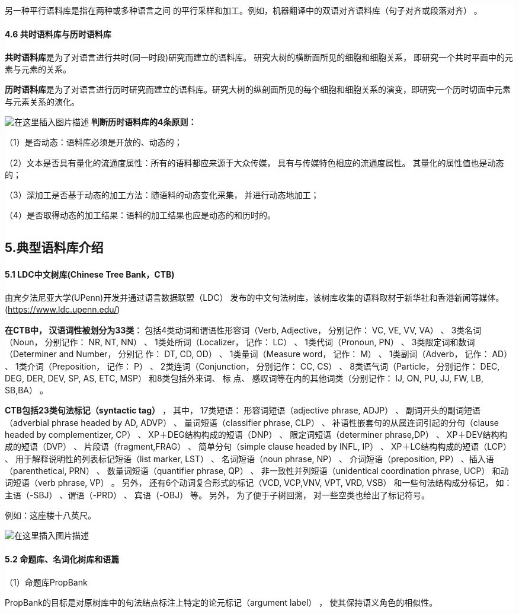 另一种平行语料库是指在两种或多种语言之间
的平行采样和加工。例如，机器翻译中的双语对齐语料库（句子对齐或段落对齐） 。




#### 4.6 共时语料库与历时语料库

**共时语料库**是为了对语言进行共时(同一时段)研究而建立的语料库。 研究大树的横断面所见的细胞和细胞关系， 即研究一个共时平面中的元素与元素的关系。


**历时语料库**是为了对语言进行历时研究而建立的语料库。研究大树的纵剖面所见的每个细胞和细胞关系的演变，即研究一个历时切面中元素与元素关系的演化。


![在这里插入图片描述](https://img-blog.csdnimg.cn/20191006204134391.png)
**判断历时语料库的4条原则：**

（1）是否动态：语料库必须是开放的、动态的；

（2）文本是否具有量化的流通度属性：所有的语料都应来源于大众传媒， 具有与传媒特色相应的流通度属性。 其量化的属性值也是动态的；

（3）深加工是否基于动态的加工方法：随语料的动态变化采集， 并进行动态地加工；

（4）是否取得动态的加工结果：语料的加工结果也应是动态的和历时的。



## 5.典型语料库介绍


#### 5.1 LDC中文树库(Chinese Tree Bank，CTB)

由宾夕法尼亚大学(UPenn)开发并通过语言数据联盟（LDC） 发布的中文句法树库，该树库收集的语料取材于新华社和香港新闻等媒体。
(https://www.ldc.upenn.edu/)

**在CTB中， 汉语词性被划分为33类**： 包括4类动词和谓语性形容词（Verb, Adjective， 分别记作： VC, VE, VV, VA） 、 3类名词（Noun， 分别记作： NR, NT, NN） 、 1类处所词（Localizer， 记作： LC） 、 1类代词（Pronoun, PN） 、 3类限定词和数词（Determiner and Number， 分别记
作： DT, CD, OD） 、 1类量词（Measure word， 记作： M） 、 1类副词（Adverb， 记作： AD） 、 1类介词（Preposition， 记作： P） 、 2类连词（Conjunction， 分别记作： CC, CS） 、 8类语气词（Particle， 分别记作： DEC, DEG, DER, DEV, SP, AS, ETC, MSP） 和8类包括外来词、 标
点、 感叹词等在内的其他词类（分别记作： IJ, ON, PU, JJ, FW, LB, SB,BA） 。

**CTB包括23类句法标记（syntactic tag）** ， 其中， 17类短语： 形容词短语（adjective phrase, ADJP） 、 副词开头的副词短语（adverbial phrase headed by AD, ADVP） 、 量词短语（classifier phrase, CLP） 、 补语性嵌套句的从属连词引起的分句（clause headed by complementizer, CP） 、 XP＋DEG结构构成的短语（DNP） 、 限定词短语（determiner phrase,DP） 、 XP＋DEV结构构成的短语（DVP） 、 片段语（fragment,FRAG） 、 简单分句（simple clause headed by INFL, IP） 、 XP＋LC结构构成的短语（LCP） 、 用于解释说明性的列表标记短语（list marker,
LST） 、 名词短语（noun phrase, NP） 、 介词短语（preposition, PP） 、插入语（parenthetical, PRN） 、 数量词短语（quantifier phrase, QP） 、 非一致性并列短语（unidentical coordination phrase, UCP） 和动词短语（verb phrase, VP） 。 另外， 还有6个动词复合形式的标记（VCD, VCP,VNV, VPT, VRD, VSB） 和一些句法结构成分标记， 如： 主语（-SBJ） 、谓语（-PRD） 、 宾语（-OBJ） 等。 另外， 为了便于子树回溯， 对一些空类也给出了标记符号。

例如：这座楼十八英尺。

![在这里插入图片描述](https://img-blog.csdnimg.cn/20191006212946956.png?x-oss-process=image/watermark,type_ZmFuZ3poZW5naGVpdGk,shadow_10,text_aHR0cHM6Ly9ibG9nLmNzZG4ubmV0L1hCX3BsZWFzZQ==,size_16,color_FFFFFF,t_70)

#### 5.2 命题库、名词化树库和语篇
（1）命题库PropBank

PropBank的目标是对原树库中的句法结点标注上特定的论元标记（argument label） ， 使其保持语义角色的相似性。 
